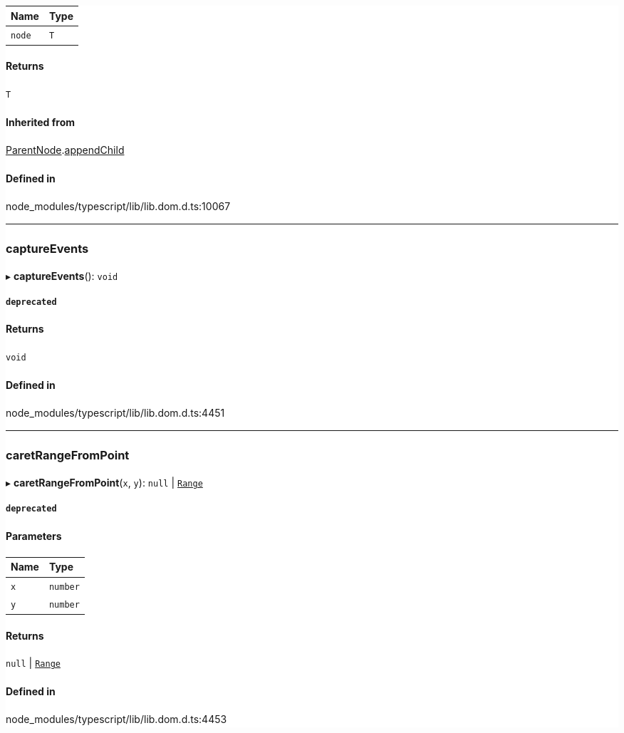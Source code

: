 | Name | Type |
| :------ | :------ |
| `node` | `T` |

#### Returns

`T`

#### Inherited from

[ParentNode](input._internal_.ParentNode.md).[appendChild](input._internal_.ParentNode.md#appendchild)

#### Defined in

node_modules/typescript/lib/lib.dom.d.ts:10067

___

### captureEvents

▸ **captureEvents**(): `void`

**`deprecated`**

#### Returns

`void`

#### Defined in

node_modules/typescript/lib/lib.dom.d.ts:4451

___

### caretRangeFromPoint

▸ **caretRangeFromPoint**(`x`, `y`): ``null`` \| [`Range`](../modules/input._internal_.md#range)

**`deprecated`**

#### Parameters

| Name | Type |
| :------ | :------ |
| `x` | `number` |
| `y` | `number` |

#### Returns

``null`` \| [`Range`](../modules/input._internal_.md#range)

#### Defined in

node_modules/typescript/lib/lib.dom.d.ts:4453
